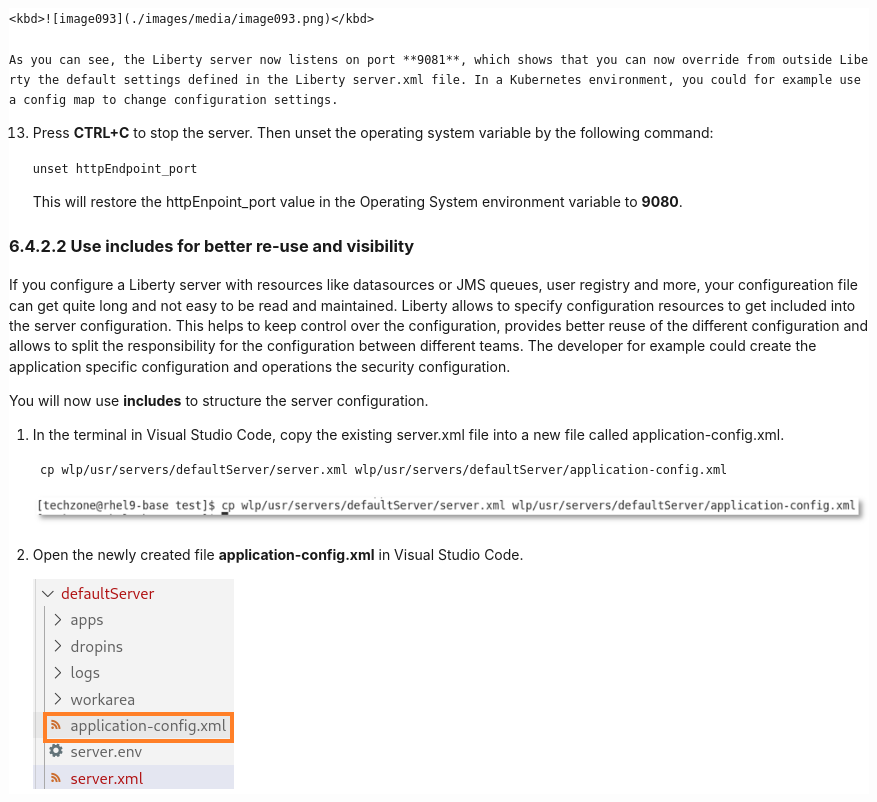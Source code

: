     <kbd>![image093](./images/media/image093.png)</kbd>

    As you can see, the Liberty server now listens on port **9081**, which shows that you can now override from outside Liberty the default settings defined in the Liberty server.xml file. In a Kubernetes environment, you could for example use a config map to change configuration settings.

13. Press **CTRL+C** to stop the server. Then unset the operating system variable by the following command:

        unset httpEndpoint_port
    This will restore the httpEnpoint_port value in the Operating System environment variable to **9080**.

### 6.4.2.2 Use includes for better re-use and visibility

If you configure a Liberty server with resources like datasources or JMS queues, user registry and more, your configureation file can get quite long and not easy to be read and maintained. Liberty allows to specify configuration resources to get included into the server configuration. This helps to keep control over the configuration, provides better reuse of the different configuration and allows to split the responsibility for the configuration between different teams. The developer for example could create the application specific configuration and operations the security configuration.

You will now use **includes** to structure the server configuration.

1. In the terminal in Visual Studio Code, copy the existing server.xml file into a new file called application-config.xml.

        cp wlp/usr/servers/defaultServer/server.xml wlp/usr/servers/defaultServer/application-config.xml

    <kbd>![image094](./images/media/image094.png)</kbd>

2. Open the newly created file **application-config.xml** in Visual Studio Code.

    <kbd>![image095](./images/media/image095.png)</kbd>

